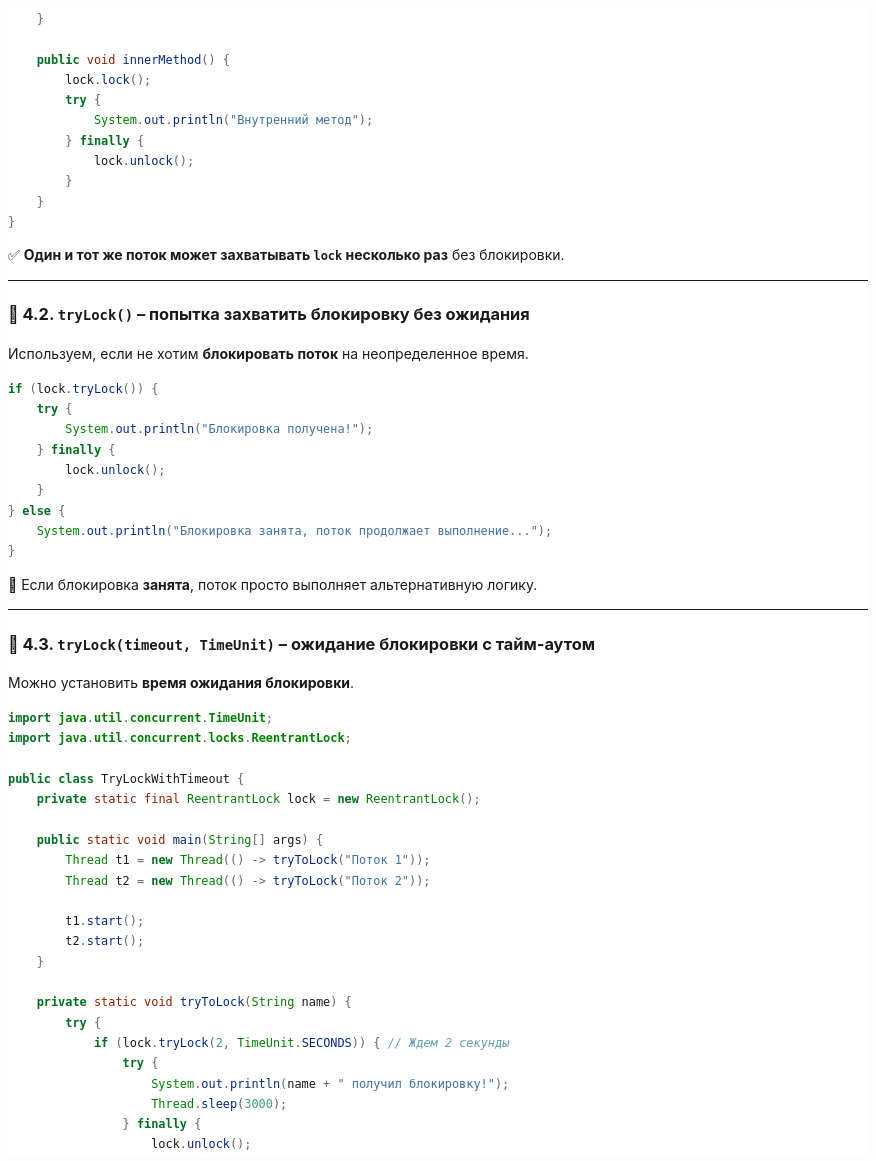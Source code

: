 ```java
    }

    public void innerMethod() {
        lock.lock();
        try {
            System.out.println("Внутренний метод");
        } finally {
            lock.unlock();
        }
    }
}
```

✅ **Один и тот же поток может захватывать `lock` несколько раз** без блокировки.

---

### **🔹 4.2. `tryLock()` – попытка захватить блокировку без ожидания**

Используем, если не хотим **блокировать поток** на неопределенное время.

```java
if (lock.tryLock()) {
    try {
        System.out.println("Блокировка получена!");
    } finally {
        lock.unlock();
    }
} else {
    System.out.println("Блокировка занята, поток продолжает выполнение...");
}
```

🔹 Если блокировка **занята**, поток просто выполняет альтернативную логику.

---

### **🔹 4.3. `tryLock(timeout, TimeUnit)` – ожидание блокировки с тайм-аутом**

Можно установить **время ожидания блокировки**.

```java
import java.util.concurrent.TimeUnit;
import java.util.concurrent.locks.ReentrantLock;

public class TryLockWithTimeout {
    private static final ReentrantLock lock = new ReentrantLock();

    public static void main(String[] args) {
        Thread t1 = new Thread(() -> tryToLock("Поток 1"));
        Thread t2 = new Thread(() -> tryToLock("Поток 2"));

        t1.start();
        t2.start();
    }

    private static void tryToLock(String name) {
        try {
            if (lock.tryLock(2, TimeUnit.SECONDS)) { // Ждем 2 секунды
                try {
                    System.out.println(name + " получил блокировку!");
                    Thread.sleep(3000);
                } finally {
                    lock.unlock();
```